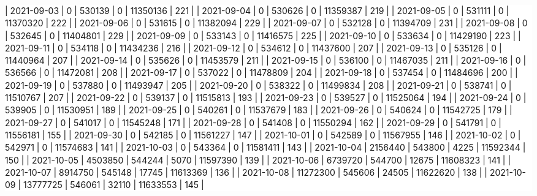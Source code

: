| 2021-09-03 | 0 | 530139 | 0 | 11350136 | 221 |
| 2021-09-04 | 0 | 530626 | 0 | 11359387 | 219 |
| 2021-09-05 | 0 | 531111 | 0 | 11370320 | 222 |
| 2021-09-06 | 0 | 531615 | 0 | 11382094 | 229 |
| 2021-09-07 | 0 | 532128 | 0 | 11394709 | 231 |
| 2021-09-08 | 0 | 532645 | 0 | 11404801 | 229 |
| 2021-09-09 | 0 | 533143 | 0 | 11416575 | 225 |
| 2021-09-10 | 0 | 533634 | 0 | 11429190 | 223 |
| 2021-09-11 | 0 | 534118 | 0 | 11434236 | 216 |
| 2021-09-12 | 0 | 534612 | 0 | 11437600 | 207 |
| 2021-09-13 | 0 | 535126 | 0 | 11440964 | 207 |
| 2021-09-14 | 0 | 535626 | 0 | 11453579 | 211 |
| 2021-09-15 | 0 | 536100 | 0 | 11467035 | 211 |
| 2021-09-16 | 0 | 536566 | 0 | 11472081 | 208 |
| 2021-09-17 | 0 | 537022 | 0 | 11478809 | 204 |
| 2021-09-18 | 0 | 537454 | 0 | 11484696 | 200 |
| 2021-09-19 | 0 | 537880 | 0 | 11493947 | 205 |
| 2021-09-20 | 0 | 538322 | 0 | 11499834 | 208 |
| 2021-09-21 | 0 | 538741 | 0 | 11510767 | 207 |
| 2021-09-22 | 0 | 539137 | 0 | 11515813 | 193 |
| 2021-09-23 | 0 | 539527 | 0 | 11525064 | 194 |
| 2021-09-24 | 0 | 539905 | 0 | 11530951 | 189 |
| 2021-09-25 | 0 | 540261 | 0 | 11537679 | 183 |
| 2021-09-26 | 0 | 540624 | 0 | 11542725 | 179 |
| 2021-09-27 | 0 | 541017 | 0 | 11545248 | 171 |
| 2021-09-28 | 0 | 541408 | 0 | 11550294 | 162 |
| 2021-09-29 | 0 | 541791 | 0 | 11556181 | 155 |
| 2021-09-30 | 0 | 542185 | 0 | 11561227 | 147 |
| 2021-10-01 | 0 | 542589 | 0 | 11567955 | 146 |
| 2021-10-02 | 0 | 542971 | 0 | 11574683 | 141 |
| 2021-10-03 | 0 | 543364 | 0 | 11581411 | 143 |
| 2021-10-04 | 2156440 | 543800 | 4225 | 11592344 | 150 |
| 2021-10-05 | 4503850 | 544244 | 5070 | 11597390 | 139 |
| 2021-10-06 | 6739720 | 544700 | 12675 | 11608323 | 141 |
| 2021-10-07 | 8914750 | 545148 | 17745 | 11613369 | 136 |
| 2021-10-08 | 11272300 | 545606 | 24505 | 11622620 | 138 |
| 2021-10-09 | 13777725 | 546061 | 32110 | 11633553 | 145 |